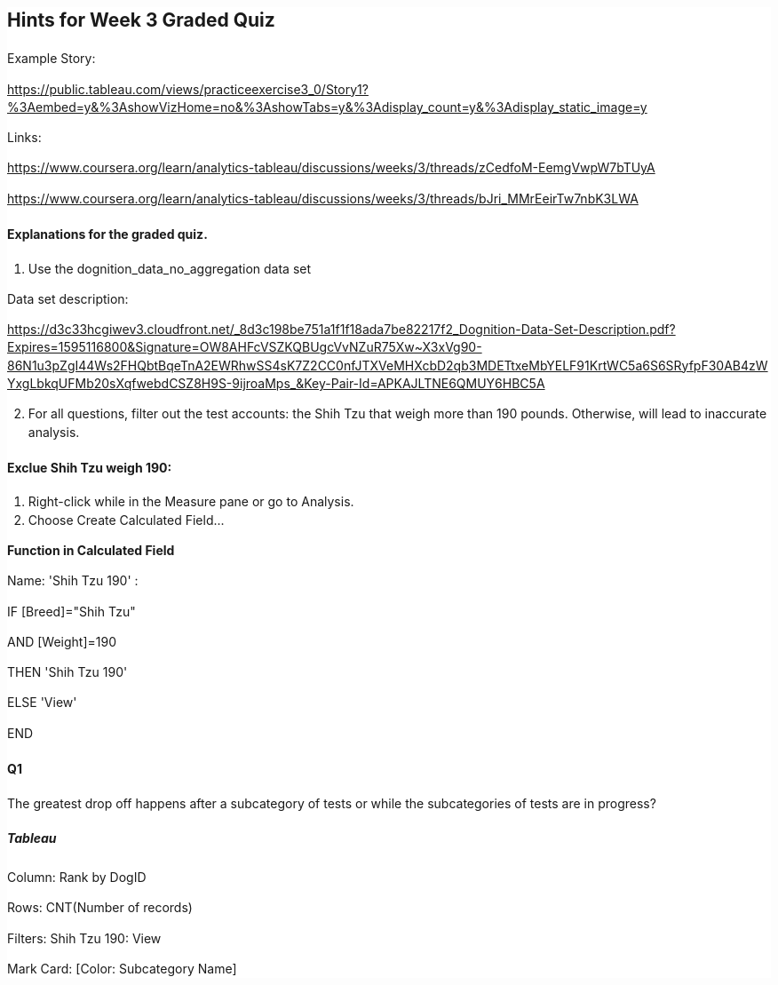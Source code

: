 ## Hints for Week 3 Graded Quiz

Example Story:

https://public.tableau.com/views/practiceexercise3_0/Story1?%3Aembed=y&%3AshowVizHome=no&%3AshowTabs=y&%3Adisplay_count=y&%3Adisplay_static_image=y

Links:

https://www.coursera.org/learn/analytics-tableau/discussions/weeks/3/threads/zCedfoM-EemgVwpW7bTUyA

https://www.coursera.org/learn/analytics-tableau/discussions/weeks/3/threads/bJri_MMrEeirTw7nbK3LWA

#### Explanations for the graded quiz.

1. Use the dognition_data_no_aggregation data set

Data set description: 

https://d3c33hcgiwev3.cloudfront.net/_8d3c198be751a1f1f18ada7be82217f2_Dognition-Data-Set-Description.pdf?Expires=1595116800&Signature=OW8AHFcVSZKQBUgcVvNZuR75Xw~X3xVg90-86N1u3pZgI44Ws2FHQbtBqeTnA2EWRhwSS4sK7Z2CC0nfJTXVeMHXcbD2qb3MDETtxeMbYELF91KrtWC5a6S6SRyfpF30AB4zWYxgLbkqUFMb20sXqfwebdCSZ8H9S-9ijroaMps_&Key-Pair-Id=APKAJLTNE6QMUY6HBC5A

2. For all questions, filter out the test accounts: the Shih Tzu that weigh more than 190 pounds. 
Otherwise, will lead to inaccurate analysis.

#### Exclue Shih Tzu weigh 190: 

1. Right-click while in the Measure pane or go to Analysis. 
2. Choose Create Calculated Field...

**Function in Calculated Field**

Name: 'Shih Tzu 190' : 

IF [Breed]="Shih Tzu"

AND  [Weight]=190

THEN 'Shih Tzu 190'

ELSE 'View'

END

#### Q1

The greatest drop off happens after a subcategory of tests or while the subcategories of tests are in progress?

##### Tableau

Column: Rank by DogID

Rows: CNT(Number of records)

Filters: Shih Tzu 190: View

Mark Card: [Color: Subcategory Name]
